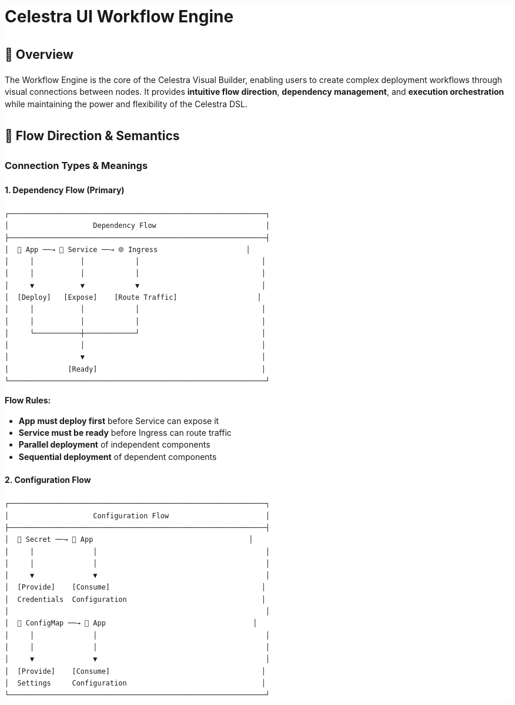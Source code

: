 # Celestra UI Workflow Engine

## 🎯 Overview

The Workflow Engine is the core of the Celestra Visual Builder, enabling users to create complex deployment workflows through visual connections between nodes. It provides **intuitive flow direction**, **dependency management**, and **execution orchestration** while maintaining the power and flexibility of the Celestra DSL.

## 🔄 Flow Direction & Semantics

### **Connection Types & Meanings**

#### **1. Dependency Flow (Primary)**
```
┌─────────────────────────────────────────────────────────────┐
│                    Dependency Flow                          │
├─────────────────────────────────────────────────────────────┤
│  📱 App ──→ 🔌 Service ──→ 🌐 Ingress                     │
│     │           │            │                             │
│     │           │            │                             │
│     ▼           ▼            ▼                             │
│  [Deploy]   [Expose]    [Route Traffic]                   │
│     │           │            │                             │
│     │           │            │                             │
│     └───────────┼────────────┘                             │
│                 │                                          │
│                 ▼                                          │
│              [Ready]                                       │
└─────────────────────────────────────────────────────────────┘
```

**Flow Rules:**
- **App must deploy first** before Service can expose it
- **Service must be ready** before Ingress can route traffic
- **Parallel deployment** of independent components
- **Sequential deployment** of dependent components

#### **2. Configuration Flow**
```
┌─────────────────────────────────────────────────────────────┐
│                    Configuration Flow                       │
├─────────────────────────────────────────────────────────────┤
│  🔐 Secret ──→ 📱 App                                     │
│     │              │                                        │
│     │              │                                        │
│     ▼              ▼                                        │
│  [Provide]    [Consume]                                    │
│  Credentials  Configuration                                │
│                                                             │
│  💾 ConfigMap ──→ 📱 App                                   │
│     │              │                                        │
│     │              │                                        │
│     ▼              ▼                                        │
│  [Provide]    [Consume]                                    │
│  Settings     Configuration                                │
└─────────────────────────────────────────────────────────────┘
```
